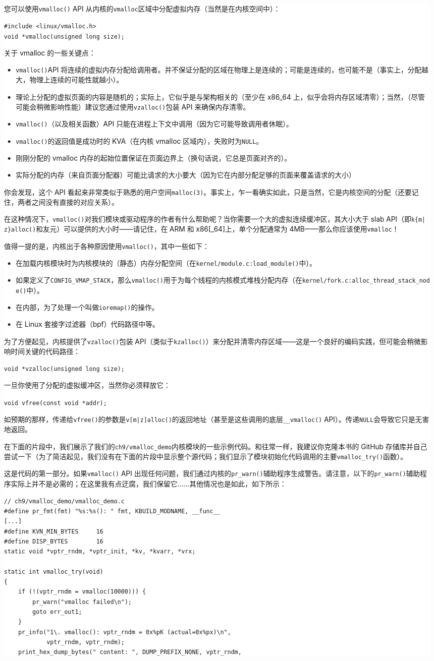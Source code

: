 您可以使用`vmalloc()` API 从内核的`vmalloc`区域中分配虚拟内存（当然是在内核空间中）：

```
#include <linux/vmalloc.h>
void *vmalloc(unsigned long size);
```

关于 vmalloc 的一些关键点：

+   `vmalloc()`API 将连续的虚拟内存分配给调用者。并不保证分配的区域在物理上是连续的；可能是连续的，也可能不是（事实上，分配越大，物理上连续的可能性就越小）。

+   理论上分配的虚拟页面的内容是随机的；实际上，它似乎是与架构相关的（至少在 x86_64 上，似乎会将内存区域清零）；当然，（尽管可能会稍微影响性能）建议您通过使用`vzalloc()`包装 API 来确保内存清零。

+   `vmalloc()`（以及相关函数）API 只能在进程上下文中调用（因为它可能导致调用者休眠）。

+   `vmalloc()`的返回值是成功时的 KVA（在内核 vmalloc 区域内），失败时为`NULL`。

+   刚刚分配的 vmalloc 内存的起始位置保证在页面边界上（换句话说，它总是页面对齐的）。

+   实际分配的内存（来自页面分配器）可能比请求的大小要大（因为它在内部分配足够的页面来覆盖请求的大小）

你会发现，这个 API 看起来非常类似于熟悉的用户空间`malloc(3)`。事实上，乍一看确实如此，只是当然，它是内核空间的分配（还要记住，两者之间没有直接的对应关系）。

在这种情况下，`vmalloc()`对我们模块或驱动程序的作者有什么帮助呢？当你需要一个大的虚拟连续缓冲区，其大小大于 slab API（即`k{m|z}alloc()`和友元）可以提供的大小时——请记住，在 ARM 和 x86[_64]上，单个分配通常为 4MB——那么你应该使用`vmalloc`！

值得一提的是，内核出于各种原因使用`vmalloc()`，其中一些如下：

+   在加载内核模块时为内核模块的（静态）内存分配空间（在`kernel/module.c:load_module()`中）。

+   如果定义了`CONFIG_VMAP_STACK`，那么`vmalloc()`用于为每个线程的内核模式堆栈分配内存（在`kernel/fork.c:alloc_thread_stack_node()`中）。

+   在内部，为了处理一个叫做`ioremap()`的操作。

+   在 Linux 套接字过滤器（bpf）代码路径中等。

为了方便起见，内核提供了`vzalloc()`包装 API（类似于`kzalloc()`）来分配并清零内存区域——这是一个良好的编码实践，但可能会稍微影响时间关键的代码路径：

```
void *vzalloc(unsigned long size);
```

一旦你使用了分配的虚拟缓冲区，当然你必须释放它：

```
void vfree(const void *addr);
```

如预期的那样，传递给`vfree()`的参数是`v[m|z]alloc()`的返回地址（甚至是这些调用的底层`__vmalloc()` API）。传递`NULL`会导致它只是无害地返回。

在下面的片段中，我们展示了我们的`ch9/vmalloc_demo`内核模块的一些示例代码。和往常一样，我建议你克隆本书的 GitHub 存储库并自己尝试一下（为了简洁起见，我们没有在下面的片段中显示整个源代码；我们显示了模块初始化代码调用的主要`vmalloc_try()`函数）。

这是代码的第一部分。如果`vmalloc()` API 出现任何问题，我们通过内核的`pr_warn()`辅助程序生成警告。请注意，以下的`pr_warn()`辅助程序实际上并不是必需的；在这里我有点迂腐，我们保留它……其他情况也是如此，如下所示：

```
// ch9/vmalloc_demo/vmalloc_demo.c
#define pr_fmt(fmt) "%s:%s(): " fmt, KBUILD_MODNAME, __func__
[...]
#define KVN_MIN_BYTES     16
#define DISP_BYTES        16
static void *vptr_rndm, *vptr_init, *kv, *kvarr, *vrx;

static int vmalloc_try(void)
{
    if (!(vptr_rndm = vmalloc(10000))) {
        pr_warn("vmalloc failed\n");
        goto err_out1;
    }
    pr_info("1\. vmalloc(): vptr_rndm = 0x%pK (actual=0x%px)\n", 
            vptr_rndm, vptr_rndm);
    print_hex_dump_bytes(" content: ", DUMP_PREFIX_NONE, vptr_rndm,     
```